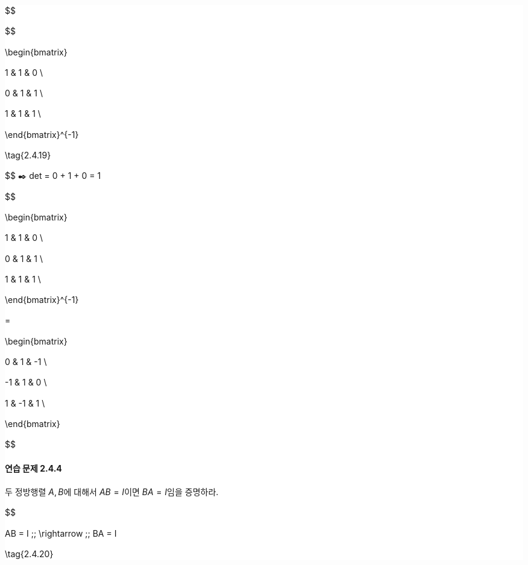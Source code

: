 $$

$$



\begin{bmatrix}

 1 & 1 & 0 \\

 0 & 1 & 1 \\

 1 & 1 & 1 \\

\end{bmatrix}^{-1}

\tag{2.4.19}



$$
✒️
det =  0 + 1 + 0 = 1

$$

\begin{bmatrix}

 1 & 1 & 0 \\

 0 & 1 & 1 \\

 1 & 1 & 1 \\

\end{bmatrix}^{-1}

=

\begin{bmatrix}

 0 & 1 & -1 \\

 -1 & 1 & 0 \\

 1 & -1 & 1 \\

\end{bmatrix}



$$

#### 연습 문제 2.4.4



두 정방행렬 $A,B$에 대해서 $AB = I$이면 $BA= I$임을 증명하라.



$$



AB = I \;\; \rightarrow \;\; BA = I

\tag{2.4.20}
